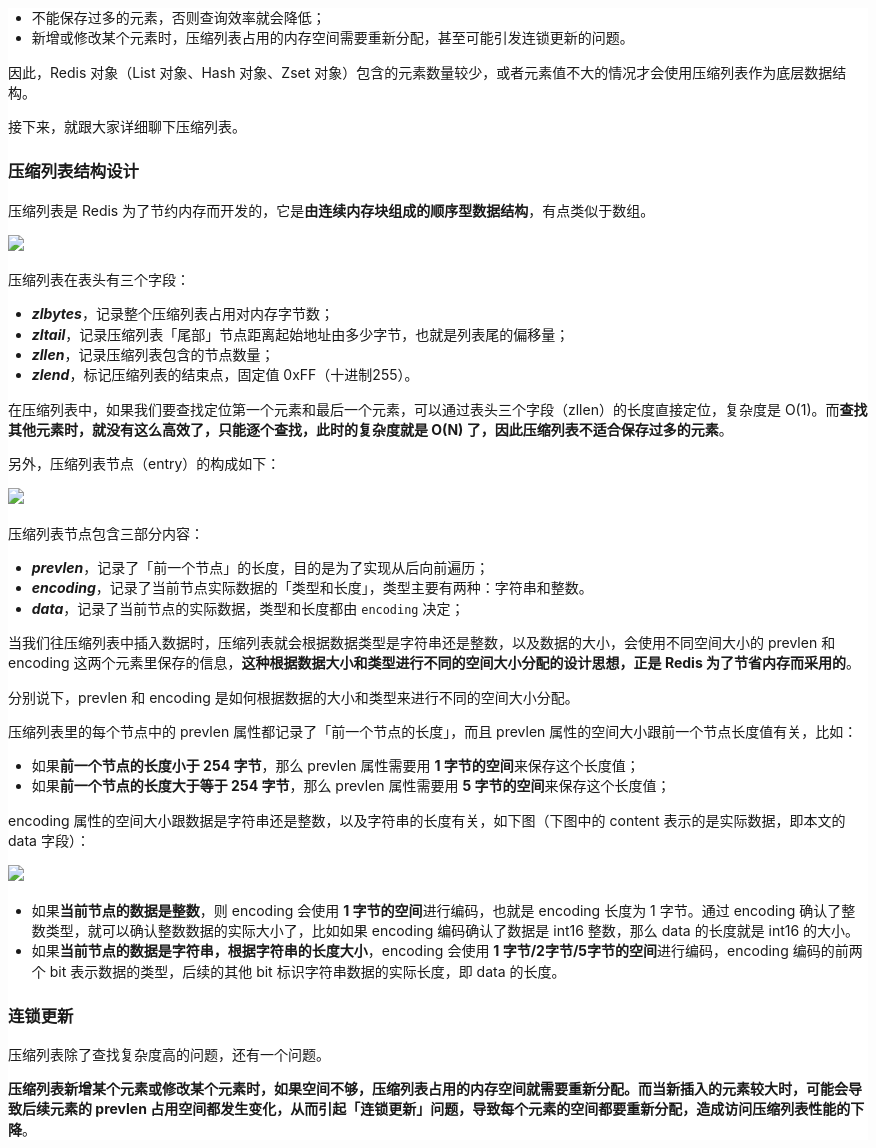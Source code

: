 - 不能保存过多的元素，否则查询效率就会降低；
- 新增或修改某个元素时，压缩列表占用的内存空间需要重新分配，甚至可能引发连锁更新的问题。

因此，Redis 对象（List 对象、Hash 对象、Zset 对象）包含的元素数量较少，或者元素值不大的情况才会使用压缩列表作为底层数据结构。

接下来，就跟大家详细聊下压缩列表。 

### 压缩列表结构设计


压缩列表是 Redis 为了节约内存而开发的，它是**由连续内存块组成的顺序型数据结构**，有点类似于数组。

![](https://img-blog.csdnimg.cn/img_convert/ab0b44f557f8b5bc7acb3a53d43ebfcb.png)

压缩列表在表头有三个字段：

- ***zlbytes***，记录整个压缩列表占用对内存字节数；
- ***zltail***，记录压缩列表「尾部」节点距离起始地址由多少字节，也就是列表尾的偏移量；
- ***zllen***，记录压缩列表包含的节点数量；
- ***zlend***，标记压缩列表的结束点，固定值 0xFF（十进制255）。


在压缩列表中，如果我们要查找定位第一个元素和最后一个元素，可以通过表头三个字段（zllen）的长度直接定位，复杂度是 O(1)。而**查找其他元素时，就没有这么高效了，只能逐个查找，此时的复杂度就是 O(N) 了，因此压缩列表不适合保存过多的元素**。

另外，压缩列表节点（entry）的构成如下：

![](https://img-blog.csdnimg.cn/img_convert/a3b1f6235cf0587115b21312fe60289c.png)

压缩列表节点包含三部分内容：

- ***prevlen***，记录了「前一个节点」的长度，目的是为了实现从后向前遍历；
- ***encoding***，记录了当前节点实际数据的「类型和长度」，类型主要有两种：字符串和整数。
- ***data***，记录了当前节点的实际数据，类型和长度都由 `encoding`  决定；

当我们往压缩列表中插入数据时，压缩列表就会根据数据类型是字符串还是整数，以及数据的大小，会使用不同空间大小的 prevlen 和 encoding 这两个元素里保存的信息，**这种根据数据大小和类型进行不同的空间大小分配的设计思想，正是 Redis 为了节省内存而采用的**。

分别说下，prevlen 和 encoding 是如何根据数据的大小和类型来进行不同的空间大小分配。

压缩列表里的每个节点中的  prevlen 属性都记录了「前一个节点的长度」，而且 prevlen 属性的空间大小跟前一个节点长度值有关，比如：

- 如果**前一个节点的长度小于 254 字节**，那么 prevlen 属性需要用 **1 字节的空间**来保存这个长度值；
- 如果**前一个节点的长度大于等于 254 字节**，那么 prevlen 属性需要用 **5 字节的空间**来保存这个长度值；

encoding 属性的空间大小跟数据是字符串还是整数，以及字符串的长度有关，如下图（下图中的 content 表示的是实际数据，即本文的 data 字段）：

![](https://cdn.xiaolincoding.com/gh/xiaolincoder/redis/数据类型/压缩列表编码.png)

- 如果**当前节点的数据是整数**，则 encoding 会使用 **1 字节的空间**进行编码，也就是 encoding 长度为 1 字节。通过 encoding 确认了整数类型，就可以确认整数数据的实际大小了，比如如果 encoding 编码确认了数据是 int16 整数，那么 data 的长度就是 int16 的大小。
- 如果**当前节点的数据是字符串，根据字符串的长度大小**，encoding 会使用 **1 字节/2字节/5字节的空间**进行编码，encoding 编码的前两个 bit 表示数据的类型，后续的其他 bit 标识字符串数据的实际长度，即 data 的长度。

### 连锁更新

压缩列表除了查找复杂度高的问题，还有一个问题。

**压缩列表新增某个元素或修改某个元素时，如果空间不够，压缩列表占用的内存空间就需要重新分配。而当新插入的元素较大时，可能会导致后续元素的 prevlen 占用空间都发生变化，从而引起「连锁更新」问题，导致每个元素的空间都要重新分配，造成访问压缩列表性能的下降**。
